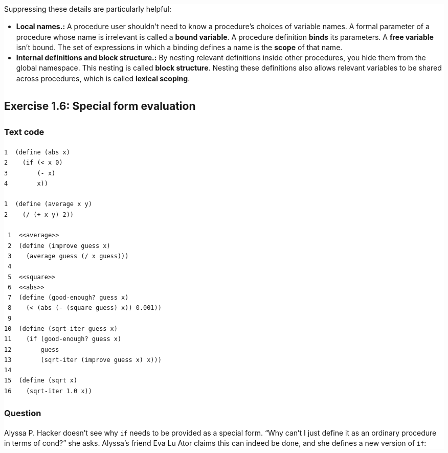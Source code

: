 Suppressing these details are particularly helpful:

-   **Local names.:** A procedure user shouldn&rsquo;t need to know a procedure&rsquo;s choices
    of variable names. A formal parameter of a procedure whose name is irrelevant
    is called a **bound variable**. A procedure definition **binds** its parameters. A
    **free variable** isn&rsquo;t bound. The set of expressions in which a binding defines
    a name is the **scope** of that name.
-   **Internal definitions and block structure.:** By nesting relevant definitions
    inside other procedures, you hide them from the global namespace. This nesting
    is called **block structure**. Nesting these definitions also allows relevant
    variables to be shared across procedures, which is called **lexical scoping**.


<a id="org9730d50"></a>

## Exercise 1.6: Special form evaluation


<a id="orgb21a02f"></a>

### Text code

    1  (define (abs x)
    2    (if (< x 0)
    3        (- x)
    4        x))

    1  (define (average x y)
    2    (/ (+ x y) 2))

     1  <<average>>
     2  (define (improve guess x)
     3    (average guess (/ x guess)))
     4  
     5  <<square>>
     6  <<abs>>
     7  (define (good-enough? guess x)
     8    (< (abs (- (square guess) x)) 0.001))
     9  
    10  (define (sqrt-iter guess x)
    11    (if (good-enough? guess x)
    12        guess
    13        (sqrt-iter (improve guess x) x)))
    14  
    15  (define (sqrt x)
    16    (sqrt-iter 1.0 x))


<a id="orge97e315"></a>

### Question

Alyssa P. Hacker doesn&rsquo;t see why `if` needs to be provided as a
special form. &ldquo;Why can&rsquo;t I just define it as an ordinary procedure in terms of
cond?&rdquo; she asks. Alyssa&rsquo;s friend Eva Lu Ator claims this can indeed be done, and
she defines a new version of `if`:
